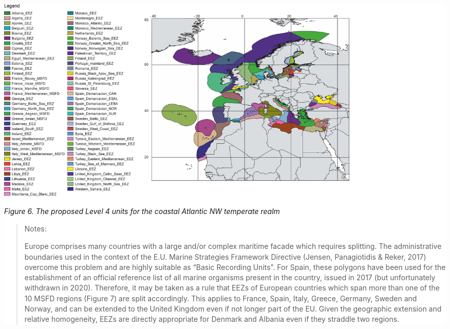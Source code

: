 <img src="./proposal-images/Figure6_Atlantic_NE_temperate.png"
style="width:7in;height:3.9in" />

*Figure 6. The proposed Level 4 units for the coastal Atlantic NW temperate realm*

> Notes:
>
> Europe comprises many countries with a large and/or complex maritime facade which requires splitting. The administrative boundaries used in the context of the E.U. Marine Strategies Framework Directive (Jensen, Panagiotidis & Reker, 2017) overcome this problem and are highly suitable as “Basic Recording Units”. For Spain, these polygons have been used for the establishment of an official reference list of all marine organisms present in the country, issued in 2017 (but unfortunately withdrawn in 2020). Therefore, it may be taken as a rule that EEZs of European countries which span more than one of the 10 MSFD regions (Figure 7) are split accordingly. This applies to France, Spain, Italy, Greece, Germany, Sweden and Norway, and can be extended to the United Kingdom even if not longer part of the EU. Given the geographic extension and relative homogeneity, EEZs are directly appropriate for Denmark and Albania even if they straddle two regions.
>